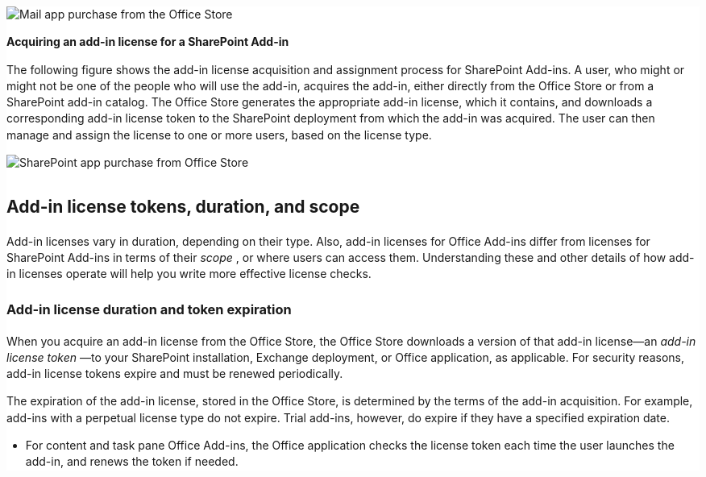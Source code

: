     
    

  
    
    
![Mail app purchase from the Office Store](images/O15_mapp_license_Purchase.png)
  
    
    
**Acquiring an add-in license for a SharePoint Add-in**
  
    
    
The following figure shows the add-in license acquisition and assignment process for SharePoint Add-ins. A user, who might or might not be one of the people who will use the add-in, acquires the add-in, either directly from the Office Store or from a SharePoint add-in catalog. The Office Store generates the appropriate add-in license, which it contains, and downloads a corresponding add-in license token to the SharePoint deployment from which the add-in was acquired. The user can then manage and assign the license to one or more users, based on the license type. 
  
    
    

  
    
    
![SharePoint app purchase from Office Store](images/SP15_app_license_Purchase.png)
  
    
    

  
    
    

  
    
    

## Add-in license tokens, duration, and scope
<a name="bk_details"> </a>

Add-in licenses vary in duration, depending on their type. Also, add-in licenses for Office Add-ins differ from licenses for SharePoint Add-ins in terms of their  *scope*  , or where users can access them. Understanding these and other details of how add-in licenses operate will help you write more effective license checks.
  
    
    

### Add-in license duration and token expiration

When you acquire an add-in license from the Office Store, the Office Store downloads a version of that add-in license—an  *add-in license token*  —to your SharePoint installation, Exchange deployment, or Office application, as applicable. For security reasons, add-in license tokens expire and must be renewed periodically.
  
    
    
The expiration of the add-in license, stored in the Office Store, is determined by the terms of the add-in acquisition. For example, add-ins with a perpetual license type do not expire. Trial add-ins, however, do expire if they have a specified expiration date. 
  
    
    

- For content and task pane Office Add-ins, the Office application checks the license token each time the user launches the add-in, and renews the token if needed. 
    